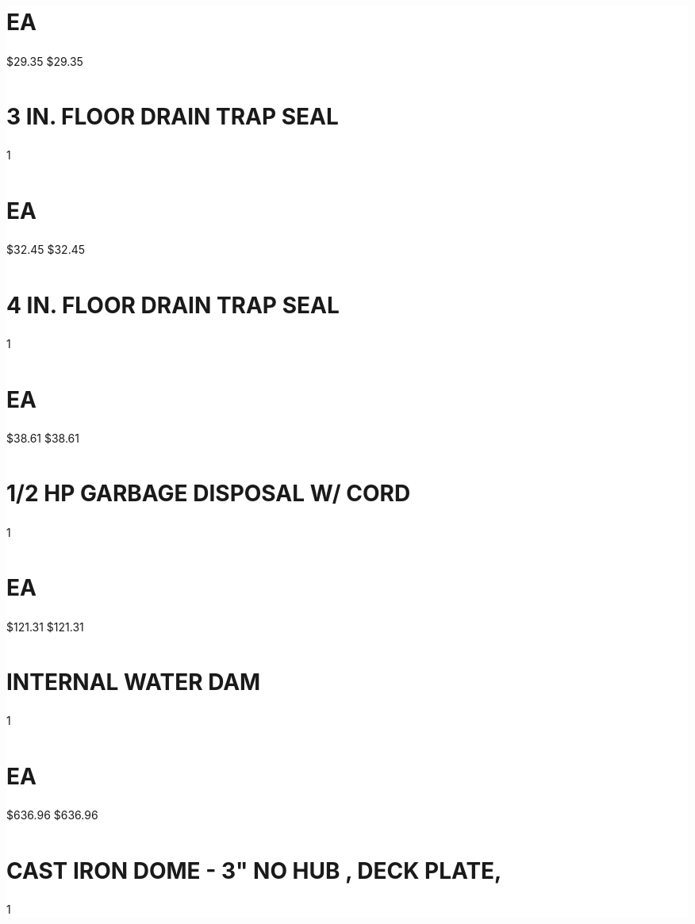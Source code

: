 # EA

$29.35
$29.35

# 3 IN. FLOOR DRAIN TRAP SEAL

1

# EA

$32.45
$32.45

# 4 IN. FLOOR DRAIN TRAP SEAL

1

# EA

$38.61
$38.61

# 1/2 HP GARBAGE DISPOSAL W/ CORD

1

# EA

$121.31
$121.31

# INTERNAL WATER DAM

1

# EA

$636.96
$636.96

# CAST IRON DOME - 3" NO HUB , DECK PLATE,

1
